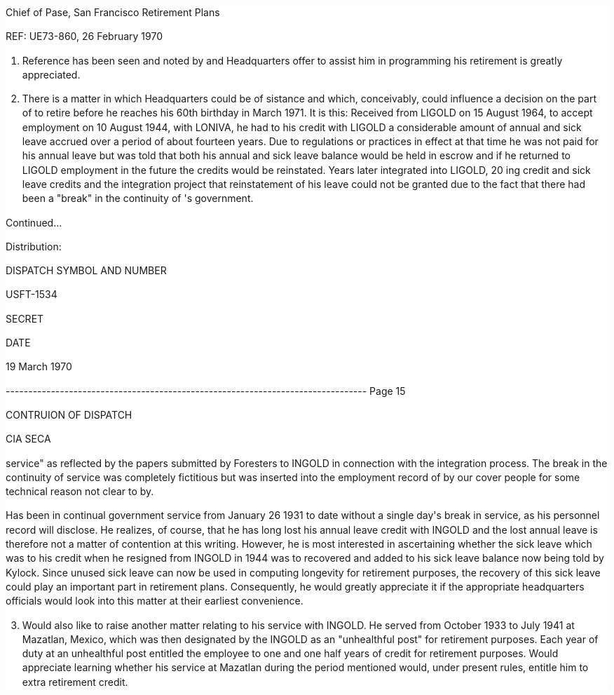 Chief of Pase, San Francisco
Retirement Plans

REF: UE73-860, 26 February 1970

1. Reference has been seen and noted by and Headquarters offer to assist him in programming his retirement is greatly appreciated.

2. There is a matter in which Headquarters could be of sistance and which, conceivably, could influence a decision on the part of to retire before he reaches his 60th birthday in March 1971. It is this:
   Received from LIGOLD on 15 August 1964, to accept employment on 10 August 1944, with LONIVA, he had to his credit with LIGOLD a considerable amount of annual and sick leave accrued over a period of about fourteen years. Due to regulations or practices in effect at that time he was not paid for his annual leave but was told that both his annual and sick leave balance would be held in escrow and if he returned to LIGOLD employment in the future the credits would be reinstated. Years later integrated into LIGOLD, 20 ing credit and sick leave credits and  the integration project that reinstatement of his leave could not be granted due to the fact that there had been a "break" in the continuity of 's government.

Continued...

Distribution:

DISPATCH SYMBOL AND NUMBER

USFT-1534

SECRET

DATE

19 March 1970


-------------------------------------------------------------------------------- Page 15

CONTRUION OF
DISPATCH

CIA
SECA

service" as reflected by the papers submitted by Foresters to INGOLD in connection with the integration process. The break in the continuity of service was completely fictitious but was inserted into the employment record of by our cover people for some technical reason not clear to by.

Has been in continual government service from January 26 1931 to date without a single day's break in service, as his personnel record will disclose. He realizes, of course, that he has long lost his annual leave credit with INGOLD and the lost annual leave is therefore not a matter of contention at this writing. However, he is most interested in ascertaining whether the sick leave which was to his credit when he resigned from INGOLD in 1944 was to recovered and added to his sick leave balance now being told by Kylock. Since unused sick leave can now be used in computing longevity for retirement purposes, the recovery of this sick leave could play an important part in retirement plans. Consequently, he would greatly appreciate it if the appropriate headquarters officials would look into this matter at their earliest convenience.

3. Would also like to raise another matter relating to his service with INGOLD. He served from October 1933 to July 1941 at Mazatlan, Mexico, which was then designated by the INGOLD as an "unhealthful post" for retirement purposes. Each year of duty at an unhealthful post entitled the employee to one and one half years of credit for retirement purposes. Would appreciate learning whether his service at Mazatlan during the period mentioned would, under present rules, entitle him to extra retirement credit.
